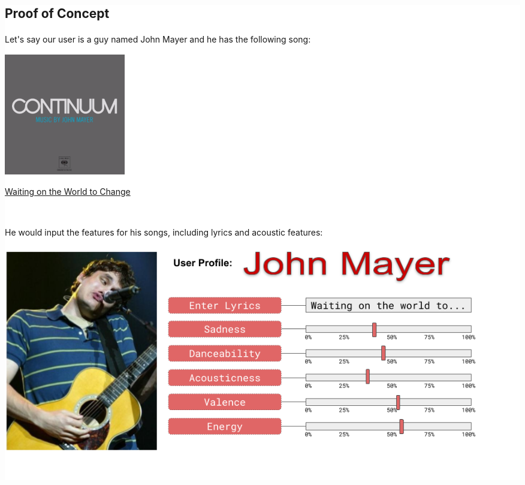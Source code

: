 
## Proof of Concept

Let's say our user is a guy named John Mayer and he has the following song:


<img src="images/slides/continuum.png" alt="drawing" width=200>

[Waiting on the World to Change](https://www.youtube.com/watch?v=pquX7Ya4-wE)
    
<br>

He would input the features for his songs, including lyrics and acoustic features:

<img src="images/userprofile.png" alt="drawing" width=800/>

<br>
<br>
<br>
